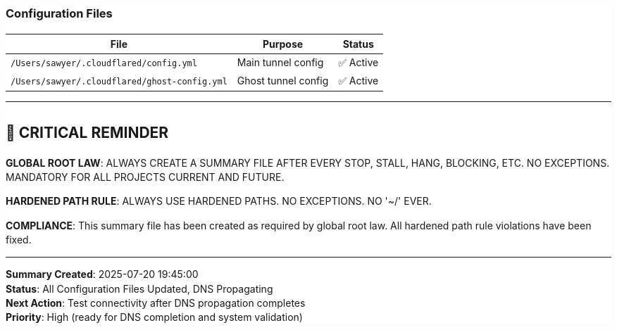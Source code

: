 ### **Configuration Files**

| File                                          | Purpose             | Status    |
| --------------------------------------------- | ------------------- | --------- |
| `/Users/sawyer/.cloudflared/config.yml`       | Main tunnel config  | ✅ Active |
| `/Users/sawyer/.cloudflared/ghost-config.yml` | Ghost tunnel config | ✅ Active |

---

## 🚨 CRITICAL REMINDER

**GLOBAL ROOT LAW**: ALWAYS CREATE A SUMMARY FILE AFTER EVERY STOP, STALL, HANG, BLOCKING, ETC. NO EXCEPTIONS. MANDATORY FOR ALL PROJECTS CURRENT AND FUTURE.

**HARDENED PATH RULE**: ALWAYS USE HARDENED PATHS. NO EXCEPTIONS. NO '~/' EVER.

**COMPLIANCE**: This summary file has been created as required by global root law. All hardened path rule violations have been fixed.

---

**Summary Created**: 2025-07-20 19:45:00  
**Status**: All Configuration Files Updated, DNS Propagating  
**Next Action**: Test connectivity after DNS propagation completes  
**Priority**: High (ready for DNS completion and system validation)
